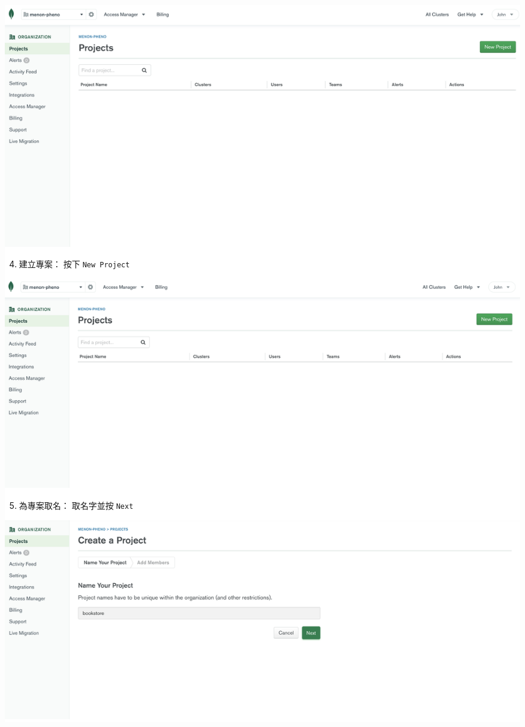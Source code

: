 ![alt Atlas Projects](2-atlas-projects.png)

4. 建立專案： 按下 `New Project`

![alt Atlas Projects](2-atlas-new-project.png)

5. 為專案取名： 取名字並按 `Next`

![alt Atlas Projects](2-atlas-name-project.png)
